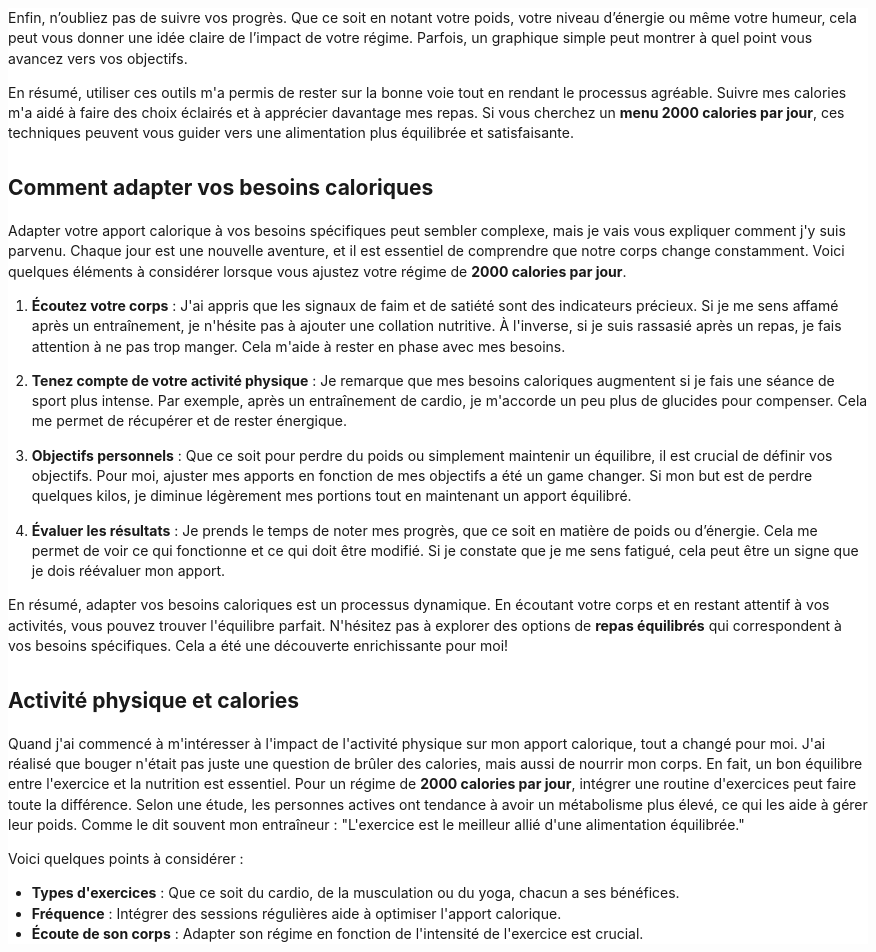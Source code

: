 Enfin, n’oubliez pas de suivre vos progrès. Que ce soit en notant votre poids, votre niveau d’énergie ou même votre humeur, cela peut vous donner une idée claire de l’impact de votre régime. Parfois, un graphique simple peut montrer à quel point vous avancez vers vos objectifs.

En résumé, utiliser ces outils m'a permis de rester sur la bonne voie tout en rendant le processus agréable. Suivre mes calories m'a aidé à faire des choix éclairés et à apprécier davantage mes repas. Si vous cherchez un **menu 2000 calories par jour**, ces techniques peuvent vous guider vers une alimentation plus équilibrée et satisfaisante.

## Comment adapter vos besoins caloriques

Adapter votre apport calorique à vos besoins spécifiques peut sembler complexe, mais je vais vous expliquer comment j'y suis parvenu. Chaque jour est une nouvelle aventure, et il est essentiel de comprendre que notre corps change constamment. Voici quelques éléments à considérer lorsque vous ajustez votre régime de **2000 calories par jour**.

1. **Écoutez votre corps** : J'ai appris que les signaux de faim et de satiété sont des indicateurs précieux. Si je me sens affamé après un entraînement, je n'hésite pas à ajouter une collation nutritive. À l'inverse, si je suis rassasié après un repas, je fais attention à ne pas trop manger. Cela m'aide à rester en phase avec mes besoins.

2. **Tenez compte de votre activité physique** : Je remarque que mes besoins caloriques augmentent si je fais une séance de sport plus intense. Par exemple, après un entraînement de cardio, je m'accorde un peu plus de glucides pour compenser. Cela me permet de récupérer et de rester énergique.

3. **Objectifs personnels** : Que ce soit pour perdre du poids ou simplement maintenir un équilibre, il est crucial de définir vos objectifs. Pour moi, ajuster mes apports en fonction de mes objectifs a été un game changer. Si mon but est de perdre quelques kilos, je diminue légèrement mes portions tout en maintenant un apport équilibré.

4. **Évaluer les résultats** : Je prends le temps de noter mes progrès, que ce soit en matière de poids ou d’énergie. Cela me permet de voir ce qui fonctionne et ce qui doit être modifié. Si je constate que je me sens fatigué, cela peut être un signe que je dois réévaluer mon apport.

En résumé, adapter vos besoins caloriques est un processus dynamique. En écoutant votre corps et en restant attentif à vos activités, vous pouvez trouver l'équilibre parfait. N'hésitez pas à explorer des options de **repas équilibrés** qui correspondent à vos besoins spécifiques. Cela a été une découverte enrichissante pour moi!

## Activité physique et calories

Quand j'ai commencé à m'intéresser à l'impact de l'activité physique sur mon apport calorique, tout a changé pour moi. J'ai réalisé que bouger n'était pas juste une question de brûler des calories, mais aussi de nourrir mon corps. En fait, un bon équilibre entre l'exercice et la nutrition est essentiel. Pour un régime de **2000 calories par jour**, intégrer une routine d'exercices peut faire toute la différence. Selon une étude, les personnes actives ont tendance à avoir un métabolisme plus élevé, ce qui les aide à gérer leur poids. Comme le dit souvent mon entraîneur : "L'exercice est le meilleur allié d'une alimentation équilibrée."

Voici quelques points à considérer :

-   **Types d'exercices** : Que ce soit du cardio, de la musculation ou du yoga, chacun a ses bénéfices.
-   **Fréquence** : Intégrer des sessions régulières aide à optimiser l'apport calorique.
-   **Écoute de son corps** : Adapter son régime en fonction de l'intensité de l'exercice est crucial.
